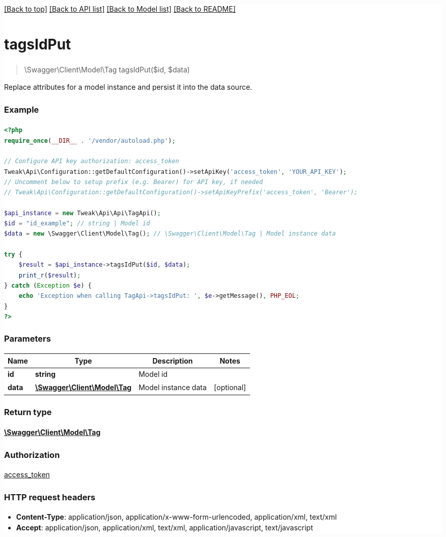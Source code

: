 [[Back to top]](#) [[Back to API list]](../../README.md#documentation-for-api-endpoints) [[Back to Model list]](../../README.md#documentation-for-models) [[Back to README]](../../README.md)

# **tagsIdPut**
> \Swagger\Client\Model\Tag tagsIdPut($id, $data)

Replace attributes for a model instance and persist it into the data source.

### Example
```php
<?php
require_once(__DIR__ . '/vendor/autoload.php');

// Configure API key authorization: access_token
Tweak\Api\Configuration::getDefaultConfiguration()->setApiKey('access_token', 'YOUR_API_KEY');
// Uncomment below to setup prefix (e.g. Bearer) for API key, if needed
// Tweak\Api\Configuration::getDefaultConfiguration()->setApiKeyPrefix('access_token', 'Bearer');

$api_instance = new Tweak\Api\Api\TagApi();
$id = "id_example"; // string | Model id
$data = new \Swagger\Client\Model\Tag(); // \Swagger\Client\Model\Tag | Model instance data

try {
    $result = $api_instance->tagsIdPut($id, $data);
    print_r($result);
} catch (Exception $e) {
    echo 'Exception when calling TagApi->tagsIdPut: ', $e->getMessage(), PHP_EOL;
}
?>
```

### Parameters

Name | Type | Description  | Notes
------------- | ------------- | ------------- | -------------
 **id** | **string**| Model id |
 **data** | [**\Swagger\Client\Model\Tag**](../Model/\Swagger\Client\Model\Tag.md)| Model instance data | [optional]

### Return type

[**\Swagger\Client\Model\Tag**](../Model/Tag.md)

### Authorization

[access_token](../../README.md#access_token)

### HTTP request headers

 - **Content-Type**: application/json, application/x-www-form-urlencoded, application/xml, text/xml
 - **Accept**: application/json, application/xml, text/xml, application/javascript, text/javascript
